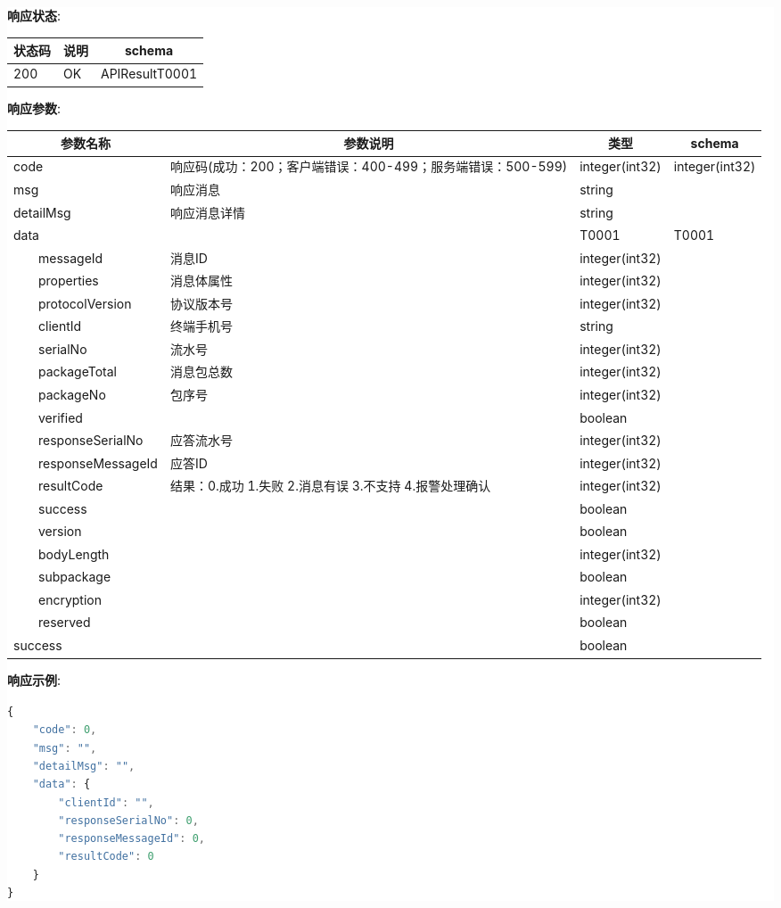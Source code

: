 
**响应状态**:


| 状态码 | 说明 | schema |
| -------- | -------- | ----- | 
|200|OK|APIResultT0001|


**响应参数**:


| 参数名称 | 参数说明 | 类型 | schema |
| -------- | -------- | ----- |----- | 
|code|响应码(成功：200；客户端错误：400-499；服务端错误：500-599)|integer(int32)|integer(int32)|
|msg|响应消息|string||
|detailMsg|响应消息详情|string||
|data||T0001|T0001|
|&emsp;&emsp;messageId|消息ID|integer(int32)||
|&emsp;&emsp;properties|消息体属性|integer(int32)||
|&emsp;&emsp;protocolVersion|协议版本号|integer(int32)||
|&emsp;&emsp;clientId|终端手机号|string||
|&emsp;&emsp;serialNo|流水号|integer(int32)||
|&emsp;&emsp;packageTotal|消息包总数|integer(int32)||
|&emsp;&emsp;packageNo|包序号|integer(int32)||
|&emsp;&emsp;verified||boolean||
|&emsp;&emsp;responseSerialNo|应答流水号|integer(int32)||
|&emsp;&emsp;responseMessageId|应答ID|integer(int32)||
|&emsp;&emsp;resultCode|结果：0.成功 1.失败 2.消息有误 3.不支持 4.报警处理确认|integer(int32)||
|&emsp;&emsp;success||boolean||
|&emsp;&emsp;version||boolean||
|&emsp;&emsp;bodyLength||integer(int32)||
|&emsp;&emsp;subpackage||boolean||
|&emsp;&emsp;encryption||integer(int32)||
|&emsp;&emsp;reserved||boolean||
|success||boolean||


**响应示例**:
```javascript
{
	"code": 0,
	"msg": "",
	"detailMsg": "",
	"data": {
		"clientId": "",
		"responseSerialNo": 0,
		"responseMessageId": 0,
		"resultCode": 0
	}
}
```